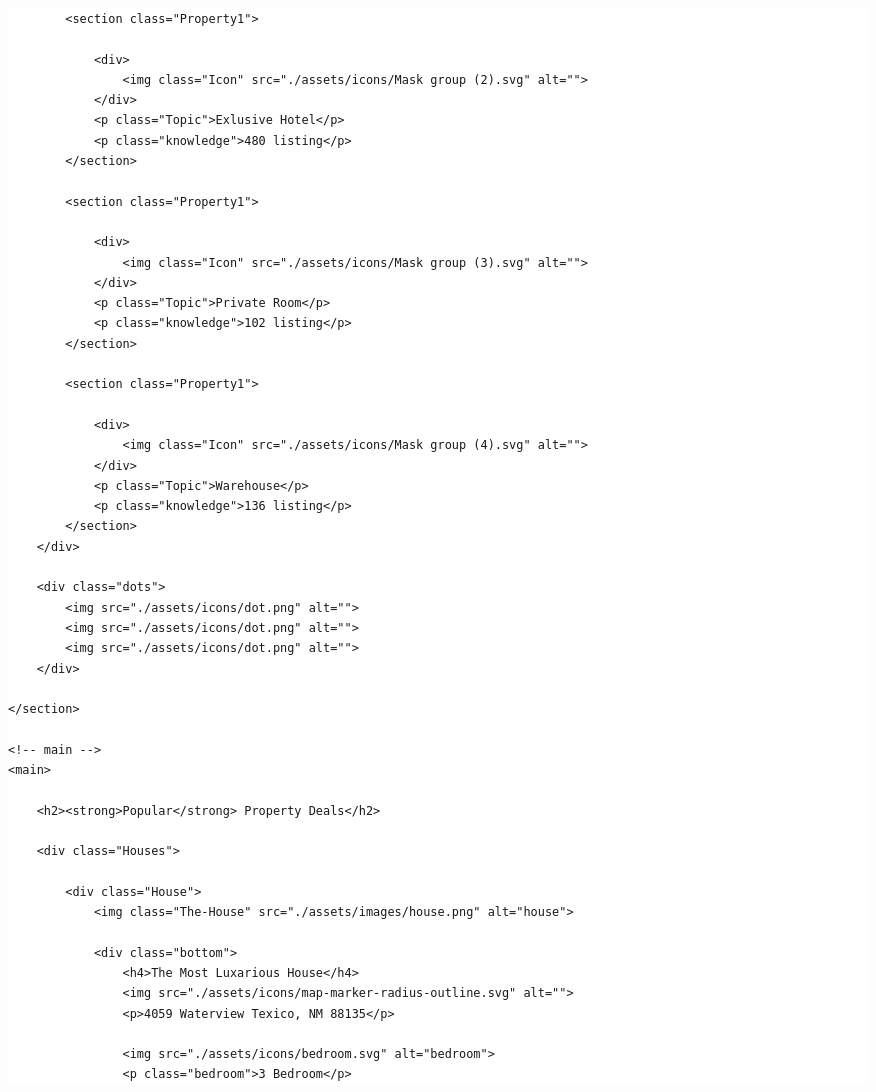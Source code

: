             <section class="Property1">
            
                <div>
                    <img class="Icon" src="./assets/icons/Mask group (2).svg" alt="">
                </div>
                <p class="Topic">Exlusive Hotel</p>
                <p class="knowledge">480 listing</p>
            </section>
        
            <section class="Property1">
            
                <div>
                    <img class="Icon" src="./assets/icons/Mask group (3).svg" alt="">
                </div>
                <p class="Topic">Private Room</p>
                <p class="knowledge">102 listing</p>
            </section>
        
            <section class="Property1">
            
                <div>
                    <img class="Icon" src="./assets/icons/Mask group (4).svg" alt="">
                </div>
                <p class="Topic">Warehouse</p>
                <p class="knowledge">136 listing</p>
            </section>
        </div>
    
        <div class="dots">
            <img src="./assets/icons/dot.png" alt="">
            <img src="./assets/icons/dot.png" alt="">
            <img src="./assets/icons/dot.png" alt="">
        </div>
        
    </section>
    
    <!-- main -->
    <main>

        <h2><strong>Popular</strong> Property Deals</h2>

        <div class="Houses">

            <div class="House">
                <img class="The-House" src="./assets/images/house.png" alt="house">
                
                <div class="bottom">
                    <h4>The Most Luxarious House</h4>
                    <img src="./assets/icons/map-marker-radius-outline.svg" alt="">
                    <p>4059 Waterview Texico, NM 88135</p>
                    
                    <img src="./assets/icons/bedroom.svg" alt="bedroom">
                    <p class="bedroom">3 Bedroom</p>
                    